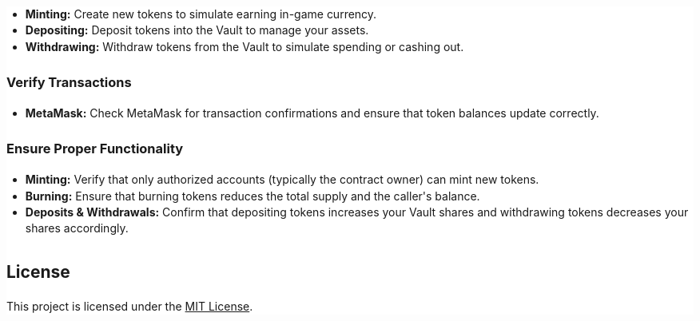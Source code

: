 - **Minting:** Create new tokens to simulate earning in-game currency.
- **Depositing:** Deposit tokens into the Vault to manage your assets.
- **Withdrawing:** Withdraw tokens from the Vault to simulate spending or cashing out.

### Verify Transactions

- **MetaMask:** Check MetaMask for transaction confirmations and ensure that token balances update correctly.

### Ensure Proper Functionality

- **Minting:** Verify that only authorized accounts (typically the contract owner) can mint new tokens.
- **Burning:** Ensure that burning tokens reduces the total supply and the caller's balance.
- **Deposits & Withdrawals:** Confirm that depositing tokens increases your Vault shares and withdrawing tokens decreases your shares accordingly.

## License

This project is licensed under the [MIT License](LICENSE).

